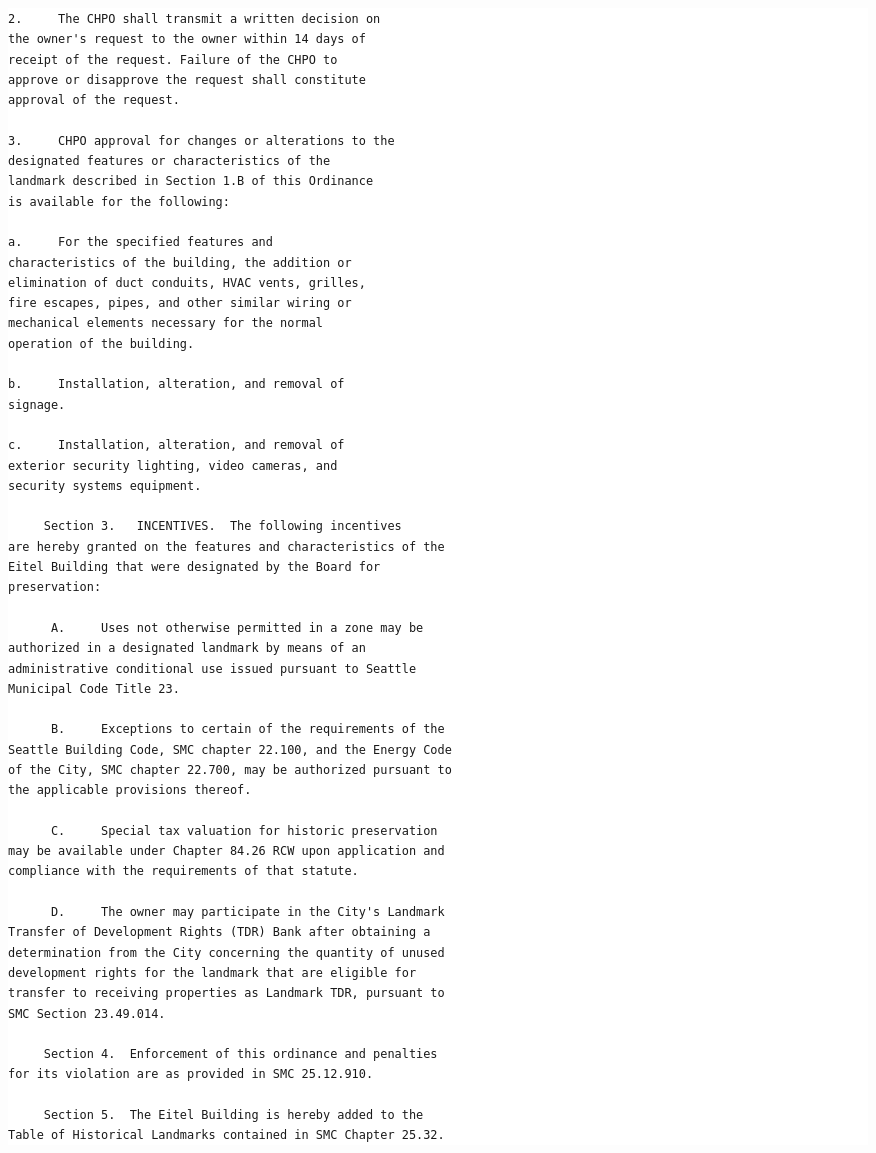     2.     The CHPO shall transmit a written decision on  
    the owner's request to the owner within 14 days of  
    receipt of the request. Failure of the CHPO to  
    approve or disapprove the request shall constitute  
    approval of the request.  
  
    3.     CHPO approval for changes or alterations to the  
    designated features or characteristics of the  
    landmark described in Section 1.B of this Ordinance  
    is available for the following:  
  
    a.     For the specified features and  
    characteristics of the building, the addition or  
    elimination of duct conduits, HVAC vents, grilles,  
    fire escapes, pipes, and other similar wiring or  
    mechanical elements necessary for the normal  
    operation of the building.  
  
    b.     Installation, alteration, and removal of  
    signage.  
  
    c.     Installation, alteration, and removal of  
    exterior security lighting, video cameras, and  
    security systems equipment.  
  
         Section 3.   INCENTIVES.  The following incentives  
    are hereby granted on the features and characteristics of the  
    Eitel Building that were designated by the Board for  
    preservation:  
  
          A.     Uses not otherwise permitted in a zone may be  
    authorized in a designated landmark by means of an  
    administrative conditional use issued pursuant to Seattle  
    Municipal Code Title 23.  
  
          B.     Exceptions to certain of the requirements of the  
    Seattle Building Code, SMC chapter 22.100, and the Energy Code  
    of the City, SMC chapter 22.700, may be authorized pursuant to  
    the applicable provisions thereof.  
  
          C.     Special tax valuation for historic preservation  
    may be available under Chapter 84.26 RCW upon application and  
    compliance with the requirements of that statute.  
  
          D.     The owner may participate in the City's Landmark  
    Transfer of Development Rights (TDR) Bank after obtaining a  
    determination from the City concerning the quantity of unused  
    development rights for the landmark that are eligible for  
    transfer to receiving properties as Landmark TDR, pursuant to  
    SMC Section 23.49.014.  
  
         Section 4.  Enforcement of this ordinance and penalties  
    for its violation are as provided in SMC 25.12.910.  
  
         Section 5.  The Eitel Building is hereby added to the  
    Table of Historical Landmarks contained in SMC Chapter 25.32.  
  